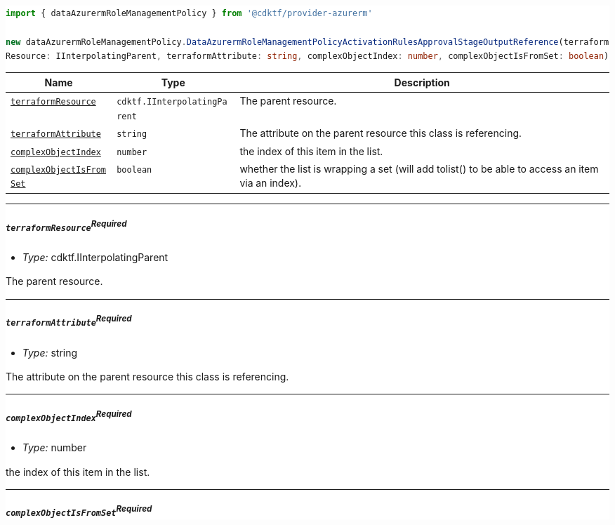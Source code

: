 ```typescript
import { dataAzurermRoleManagementPolicy } from '@cdktf/provider-azurerm'

new dataAzurermRoleManagementPolicy.DataAzurermRoleManagementPolicyActivationRulesApprovalStageOutputReference(terraformResource: IInterpolatingParent, terraformAttribute: string, complexObjectIndex: number, complexObjectIsFromSet: boolean)
```

| **Name** | **Type** | **Description** |
| --- | --- | --- |
| <code><a href="#@cdktf/provider-azurerm.dataAzurermRoleManagementPolicy.DataAzurermRoleManagementPolicyActivationRulesApprovalStageOutputReference.Initializer.parameter.terraformResource">terraformResource</a></code> | <code>cdktf.IInterpolatingParent</code> | The parent resource. |
| <code><a href="#@cdktf/provider-azurerm.dataAzurermRoleManagementPolicy.DataAzurermRoleManagementPolicyActivationRulesApprovalStageOutputReference.Initializer.parameter.terraformAttribute">terraformAttribute</a></code> | <code>string</code> | The attribute on the parent resource this class is referencing. |
| <code><a href="#@cdktf/provider-azurerm.dataAzurermRoleManagementPolicy.DataAzurermRoleManagementPolicyActivationRulesApprovalStageOutputReference.Initializer.parameter.complexObjectIndex">complexObjectIndex</a></code> | <code>number</code> | the index of this item in the list. |
| <code><a href="#@cdktf/provider-azurerm.dataAzurermRoleManagementPolicy.DataAzurermRoleManagementPolicyActivationRulesApprovalStageOutputReference.Initializer.parameter.complexObjectIsFromSet">complexObjectIsFromSet</a></code> | <code>boolean</code> | whether the list is wrapping a set (will add tolist() to be able to access an item via an index). |

---

##### `terraformResource`<sup>Required</sup> <a name="terraformResource" id="@cdktf/provider-azurerm.dataAzurermRoleManagementPolicy.DataAzurermRoleManagementPolicyActivationRulesApprovalStageOutputReference.Initializer.parameter.terraformResource"></a>

- *Type:* cdktf.IInterpolatingParent

The parent resource.

---

##### `terraformAttribute`<sup>Required</sup> <a name="terraformAttribute" id="@cdktf/provider-azurerm.dataAzurermRoleManagementPolicy.DataAzurermRoleManagementPolicyActivationRulesApprovalStageOutputReference.Initializer.parameter.terraformAttribute"></a>

- *Type:* string

The attribute on the parent resource this class is referencing.

---

##### `complexObjectIndex`<sup>Required</sup> <a name="complexObjectIndex" id="@cdktf/provider-azurerm.dataAzurermRoleManagementPolicy.DataAzurermRoleManagementPolicyActivationRulesApprovalStageOutputReference.Initializer.parameter.complexObjectIndex"></a>

- *Type:* number

the index of this item in the list.

---

##### `complexObjectIsFromSet`<sup>Required</sup> <a name="complexObjectIsFromSet" id="@cdktf/provider-azurerm.dataAzurermRoleManagementPolicy.DataAzurermRoleManagementPolicyActivationRulesApprovalStageOutputReference.Initializer.parameter.complexObjectIsFromSet"></a>

